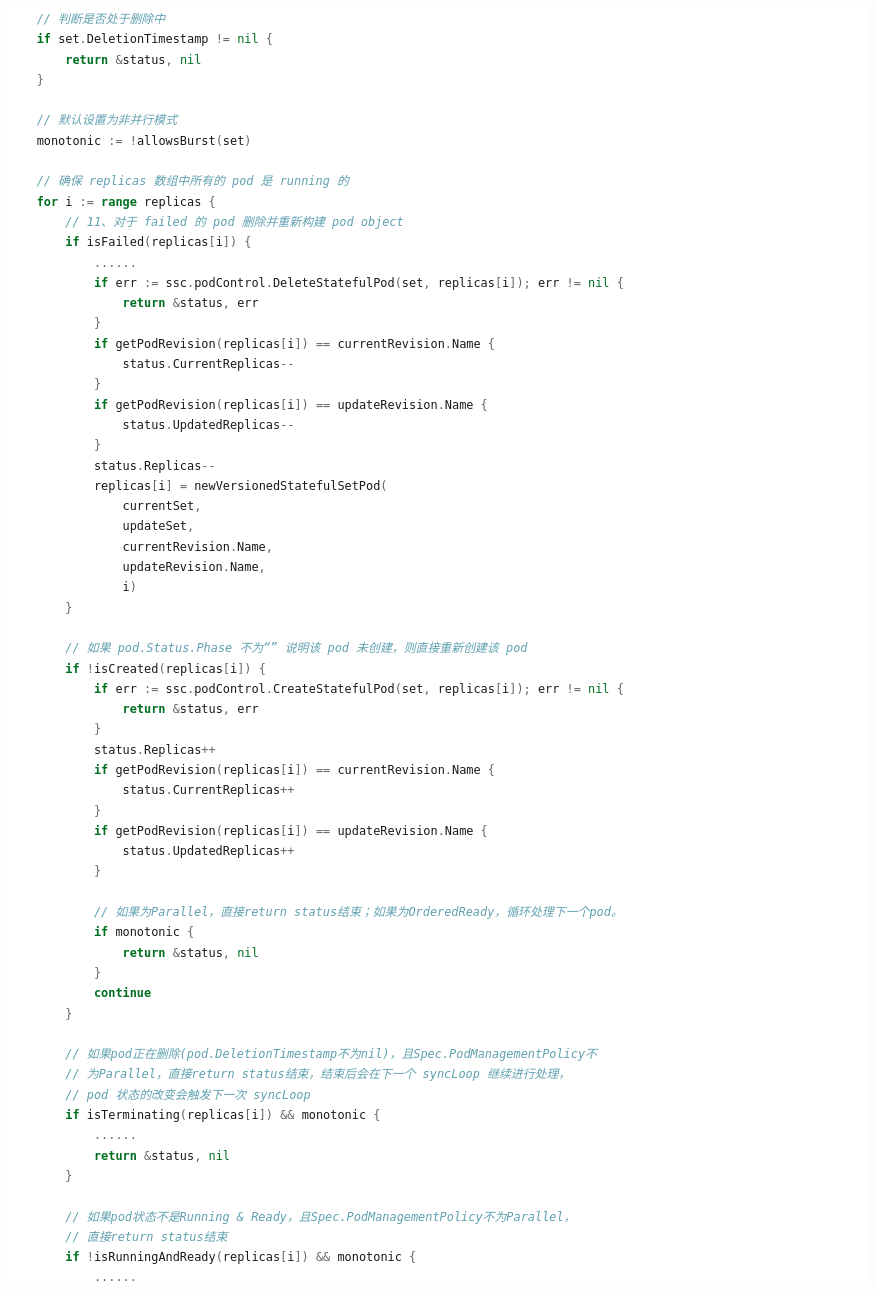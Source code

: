 ```go
	// 判断是否处于删除中
	if set.DeletionTimestamp != nil {
		return &status, nil
	}

	// 默认设置为非并行模式
	monotonic := !allowsBurst(set)

	// 确保 replicas 数组中所有的 pod 是 running 的
	for i := range replicas {
		// 11、对于 failed 的 pod 删除并重新构建 pod object
		if isFailed(replicas[i]) {
			......
			if err := ssc.podControl.DeleteStatefulPod(set, replicas[i]); err != nil {
				return &status, err
			}
			if getPodRevision(replicas[i]) == currentRevision.Name {
				status.CurrentReplicas--
			}
			if getPodRevision(replicas[i]) == updateRevision.Name {
				status.UpdatedReplicas--
			}
			status.Replicas--
			replicas[i] = newVersionedStatefulSetPod(
				currentSet,
				updateSet,
				currentRevision.Name,
				updateRevision.Name,
				i)
		}

		// 如果 pod.Status.Phase 不为“” 说明该 pod 未创建，则直接重新创建该 pod
		if !isCreated(replicas[i]) {
			if err := ssc.podControl.CreateStatefulPod(set, replicas[i]); err != nil {
				return &status, err
			}
			status.Replicas++
			if getPodRevision(replicas[i]) == currentRevision.Name {
				status.CurrentReplicas++
			}
			if getPodRevision(replicas[i]) == updateRevision.Name {
				status.UpdatedReplicas++
			}

			// 如果为Parallel，直接return status结束；如果为OrderedReady，循环处理下一个pod。
			if monotonic {
				return &status, nil
			}
			continue
		}

		// 如果pod正在删除(pod.DeletionTimestamp不为nil)，且Spec.PodManagementPolicy不
		// 为Parallel，直接return status结束，结束后会在下一个 syncLoop 继续进行处理，
		// pod 状态的改变会触发下一次 syncLoop
		if isTerminating(replicas[i]) && monotonic {
			......
			return &status, nil
		}

		// 如果pod状态不是Running & Ready，且Spec.PodManagementPolicy不为Parallel，
		// 直接return status结束
		if !isRunningAndReady(replicas[i]) && monotonic {
			......
```